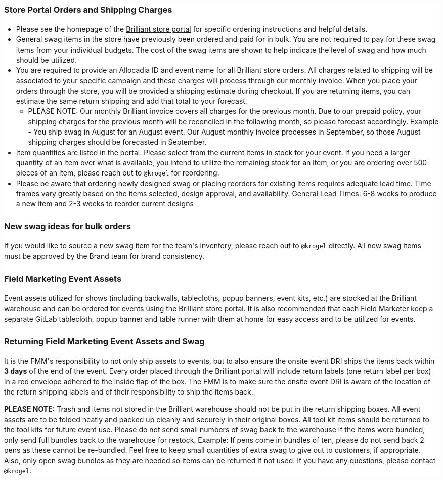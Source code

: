 ### Store Portal Orders and Shipping Charges

- Please see the homepage of the [Brilliant store portal](https://app.brilliantmade.com/users/sign_in) for specific ordering instructions and helpful details.
- General swag items in the store have previously been ordered and paid for in bulk. You are not required to pay for these swag items from your individual budgets. The cost of the swag items are shown to help indicate the level of swag and how much should be utilized.
- You are required to provide an Allocadia ID and event name for all Brilliant store orders. All charges related to shipping will be associated to your specific campaign and these charges will process through our monthly invoice. When you place your orders through the store, you will be provided a shipping estimate during checkout. If you are returning items, you can estimate the same return shipping and add that total to your forecast.
  - PLEASE NOTE: Our monthly Brilliant invoice covers all charges for the previous month. Due to our prepaid policy, your shipping charges for the previous month will be reconciled in the following month, so please forecast accordingly. Example - You ship swag in August for an August event. Our August monthly invoice processes in September, so those August shipping charges should be forecasted in September.
- Item quantities are listed in the portal. Please select from the current items in stock for your event. If you need a larger quantity of an item over what is available, you intend to utilize the remaining stock for an item, or you are ordering over 500 pieces of an item, please reach out to `@krogel` for reordering.
- Please be aware that ordering newly designed swag or placing reorders for existing items requires adequate lead time. Time frames vary greatly based on the items selected, design approval, and availability. General Lead Times: 6-8 weeks to produce a new item and 2-3 weeks to reorder current designs

### New swag ideas for bulk orders

If you would like to source a new swag item for the team's inventory, please reach out to `@krogel` directly. All new swag items must be approved by the Brand team for brand consistency.

### Field Marketing Event Assets

Event assets utilized for shows (including backwalls, tablecloths, popup banners, event kits, etc.) are stocked at the Brilliant warehouse and can be ordered for events using the [Brilliant store portal](https://app.brilliantmade.com/users/sign_in). It is also recommended that each Field Marketer keep a separate GitLab tablecloth, popup banner and table runner with them at home for easy access and to be utilized for events.

### Returning Field Marketing Event Assets and Swag

It is the FMM's responsibility to not only ship assets to events, but to also ensure the onsite event DRI ships the items back within **3 days** of the end of the event. Every order placed through the Brilliant portal will include return labels (one return label per box) in a red envelope adhered to the inside flap of the box. The FMM is to make sure the onsite event DRI is aware of the location of the return shipping labels and of their responsibility to ship the items back.

**PLEASE NOTE:** Trash and items not stored in the Brilliant warehouse should not be put in the return shipping boxes. All event assets are to be folded neatly and packed up cleanly and securely in their original boxes. All tool kit items should be returned to the tool kits for future event use. Please do not send small numbers of swag back to the warehouse if the items were bundled, only send full bundles back to the warehouse for restock. Example: If pens come in bundles of ten, please do not send back 2 pens as these cannot be re-bundled. Feel free to keep small quantities of extra swag to give out to customers, if appropriate. Also, only open swag bundles as they are needed so items can be returned if not used. If you have any questions, please contact `@krogel`.
